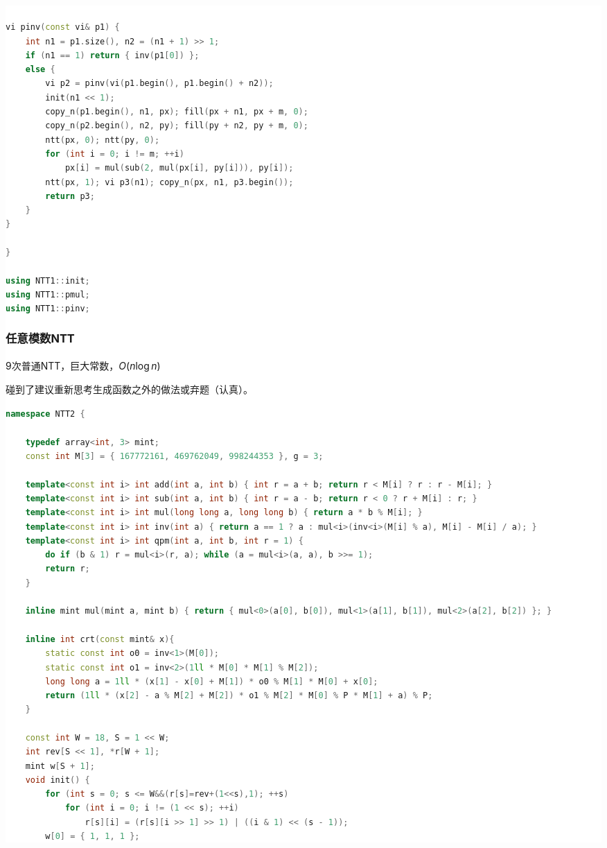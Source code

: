 ```cpp

vi pinv(const vi& p1) {
    int n1 = p1.size(), n2 = (n1 + 1) >> 1;
    if (n1 == 1) return { inv(p1[0]) };
    else {
        vi p2 = pinv(vi(p1.begin(), p1.begin() + n2));
        init(n1 << 1);
        copy_n(p1.begin(), n1, px); fill(px + n1, px + m, 0);
        copy_n(p2.begin(), n2, py); fill(py + n2, py + m, 0);
        ntt(px, 0); ntt(py, 0);
        for (int i = 0; i != m; ++i)
            px[i] = mul(sub(2, mul(px[i], py[i])), py[i]);
        ntt(px, 1); vi p3(n1); copy_n(px, n1, p3.begin());
        return p3;
    }
}

}

using NTT1::init;
using NTT1::pmul;
using NTT1::pinv;
```

### 任意模数NTT

9次普通NTT，巨大常数，$O(n \log n)$

碰到了建议重新思考生成函数之外的做法或弃题（认真）。

```cpp
namespace NTT2 {

    typedef array<int, 3> mint;
    const int M[3] = { 167772161, 469762049, 998244353 }, g = 3;

    template<const int i> int add(int a, int b) { int r = a + b; return r < M[i] ? r : r - M[i]; }
    template<const int i> int sub(int a, int b) { int r = a - b; return r < 0 ? r + M[i] : r; }
    template<const int i> int mul(long long a, long long b) { return a * b % M[i]; }
    template<const int i> int inv(int a) { return a == 1 ? a : mul<i>(inv<i>(M[i] % a), M[i] - M[i] / a); }
    template<const int i> int qpm(int a, int b, int r = 1) {
        do if (b & 1) r = mul<i>(r, a); while (a = mul<i>(a, a), b >>= 1);
        return r;
    }

    inline mint mul(mint a, mint b) { return { mul<0>(a[0], b[0]), mul<1>(a[1], b[1]), mul<2>(a[2], b[2]) }; }

    inline int crt(const mint& x){
        static const int o0 = inv<1>(M[0]);
        static const int o1 = inv<2>(1ll * M[0] * M[1] % M[2]);
        long long a = 1ll * (x[1] - x[0] + M[1]) * o0 % M[1] * M[0] + x[0];
        return (1ll * (x[2] - a % M[2] + M[2]) * o1 % M[2] * M[0] % P * M[1] + a) % P;
    }

    const int W = 18, S = 1 << W;
    int rev[S << 1], *r[W + 1];
    mint w[S + 1];
    void init() {
        for (int s = 0; s <= W&&(r[s]=rev+(1<<s),1); ++s)
            for (int i = 0; i != (1 << s); ++i)
                r[s][i] = (r[s][i >> 1] >> 1) | ((i & 1) << (s - 1));
        w[0] = { 1, 1, 1 };
```